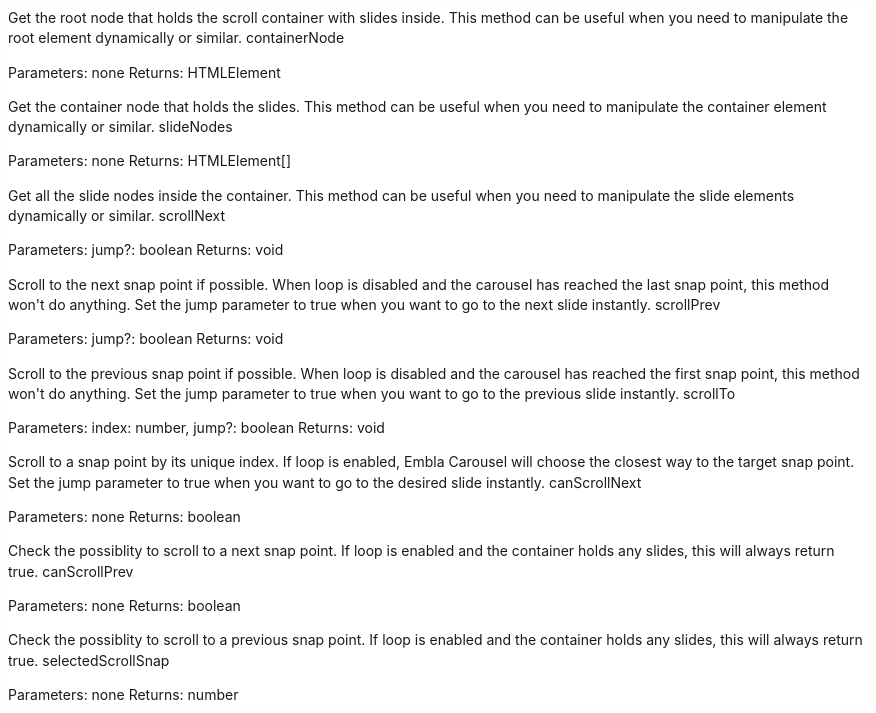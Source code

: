 Get the root node that holds the scroll container with slides inside. This method can be useful when you need to manipulate the root element dynamically or similar.
containerNode

Parameters: none
Returns: HTMLElement

Get the container node that holds the slides. This method can be useful when you need to manipulate the container element dynamically or similar.
slideNodes

Parameters: none
Returns: HTMLElement[]

Get all the slide nodes inside the container. This method can be useful when you need to manipulate the slide elements dynamically or similar.
scrollNext

Parameters: jump?: boolean
Returns: void

Scroll to the next snap point if possible. When loop is disabled and the carousel has reached the last snap point, this method won't do anything. Set the jump parameter to true when you want to go to the next slide instantly.
scrollPrev

Parameters: jump?: boolean
Returns: void

Scroll to the previous snap point if possible. When loop is disabled and the carousel has reached the first snap point, this method won't do anything. Set the jump parameter to true when you want to go to the previous slide instantly.
scrollTo

Parameters: index: number, jump?: boolean
Returns: void

Scroll to a snap point by its unique index. If loop is enabled, Embla Carousel will choose the closest way to the target snap point. Set the jump parameter to true when you want to go to the desired slide instantly.
canScrollNext

Parameters: none
Returns: boolean

Check the possiblity to scroll to a next snap point. If loop is enabled and the container holds any slides, this will always return true.
canScrollPrev

Parameters: none
Returns: boolean

Check the possiblity to scroll to a previous snap point. If loop is enabled and the container holds any slides, this will always return true.
selectedScrollSnap

Parameters: none
Returns: number
